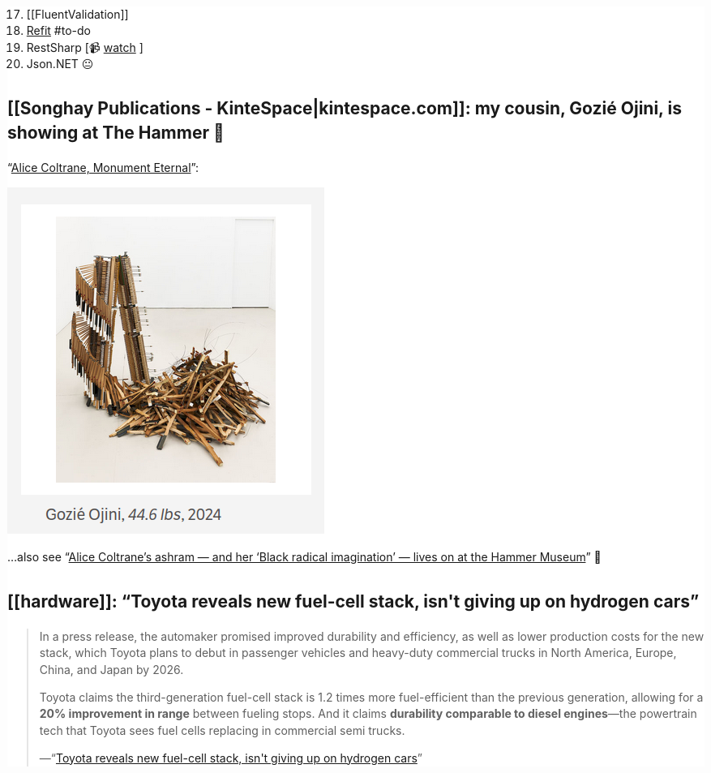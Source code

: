 17. [[FluentValidation]]
18. [Refit](https://github.com/reactiveui/refit) #to-do
19. RestSharp \[📹 [watch](https://youtu.be/qapJwFY9y2Y?t=797) \]
20. Json.NET 😐

## [[Songhay Publications - KinteSpace|kintespace.com]]: my cousin, Gozié Ojini, is showing at The Hammer 🎊

“[Alice Coltrane, Monument Eternal](https://hammer.ucla.edu/exhibitions/2025/alice-coltrane-monument-eternal)”:

![Gozié Ojini sculpture](../presentation/image/day-path-2025-02-26-21-21-58.png)

…also see “[Alice Coltrane’s ashram — and her ‘Black radical imagination’ — lives on at the Hammer Museum](https://www.latimes.com/entertainment-arts/story/2025-02-14/alice-coltrane-hammer-museum-ashram-monument-eternal)” 📰

## [[hardware]]: “Toyota reveals new fuel-cell stack, isn't giving up on hydrogen cars”

>In a press release, the automaker promised improved durability and efficiency, as well as lower production costs for the new stack, which Toyota plans to debut in passenger vehicles and heavy-duty commercial trucks in North America, Europe, China, and Japan by 2026.
>
>Toyota claims the third-generation fuel-cell stack is 1.2 times more fuel-efficient than the previous generation, allowing for a **20% improvement in range** between fueling stops. And it claims **durability comparable to diesel engines**—the powertrain tech that Toyota sees fuel cells replacing in commercial semi trucks.
>
>—“[Toyota reveals new fuel-cell stack, isn't giving up on hydrogen cars](https://www.greencarreports.com/news/1145782_toyota-fuel-cell-stack-v3-hydrogen-cars)”
>
